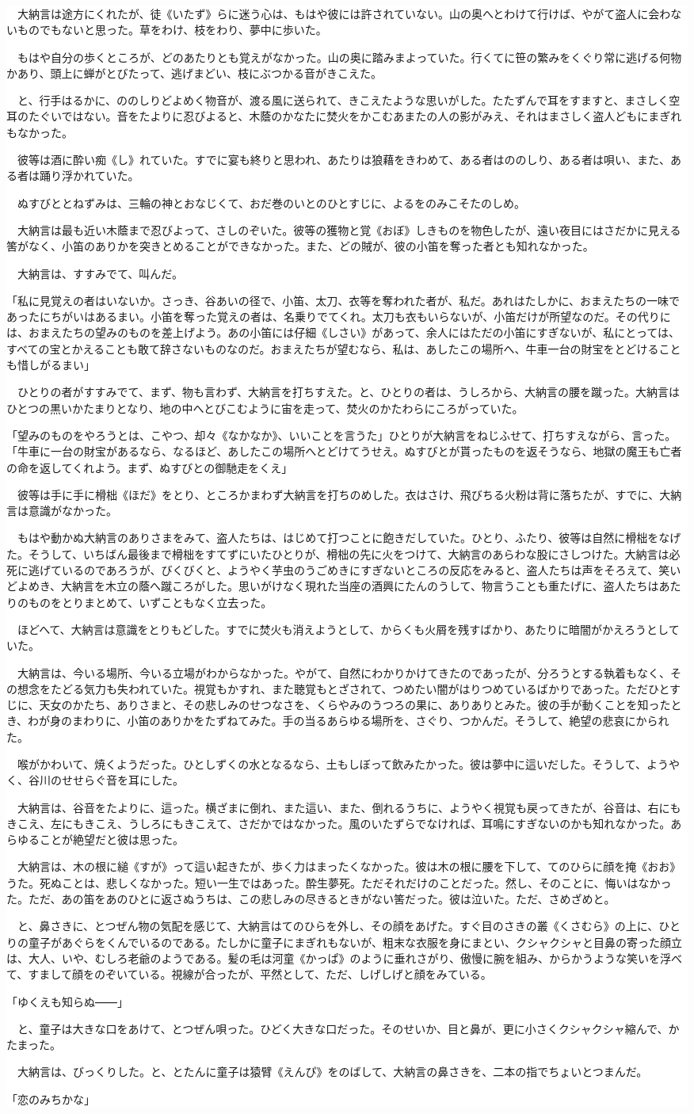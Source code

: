 　大納言は途方にくれたが、徒《いたず》らに迷う心は、もはや彼には許されていない。山の奥へとわけて行けば、やがて盗人に会わないものでもないと思った。草をわけ、枝をわり、夢中に歩いた。

　もはや自分の歩くところが、どのあたりとも覚えがなかった。山の奥に踏みまよっていた。行くてに笹の繁みをくぐり常に逃げる何物かあり、頭上に蝉がとびたって、逃げまどい、枝にぶつかる音がきこえた。

　と、行手はるかに、ののしりどよめく物音が、渡る風に送られて、きこえたような思いがした。たたずんで耳をすますと、まさしく空耳のたぐいではない。音をたよりに忍びよると、木蔭のかなたに焚火をかこむあまたの人の影がみえ、それはまさしく盗人どもにまぎれもなかった。

　彼等は酒に酔い痴《し》れていた。すでに宴も終りと思われ、あたりは狼藉をきわめて、ある者はののしり、ある者は唄い、また、ある者は踊り浮かれていた。




　ぬすびととねずみは、三輪の神とおなじくて、おだ巻のいとのひとすじに、よるをのみこそたのしめ。





　大納言は最も近い木蔭まで忍びよって、さしのぞいた。彼等の獲物と覚《おぼ》しきものを物色したが、遠い夜目にはさだかに見える筈がなく、小笛のありかを突きとめることができなかった。また、どの賊が、彼の小笛を奪った者とも知れなかった。

　大納言は、すすみでて、叫んだ。

「私に見覚えの者はいないか。さっき、谷あいの径で、小笛、太刀、衣等を奪われた者が、私だ。あれはたしかに、おまえたちの一味であったにちがいはあるまい。小笛を奪った覚えの者は、名乗りでてくれ。太刀も衣もいらないが、小笛だけが所望なのだ。その代りには、おまえたちの望みのものを差上げよう。あの小笛には仔細《しさい》があって、余人にはただの小笛にすぎないが、私にとっては、すべての宝とかえることも敢て辞さないものなのだ。おまえたちが望むなら、私は、あしたこの場所へ、牛車一台の財宝をとどけることも惜しがるまい」

　ひとりの者がすすみでて、まず、物も言わず、大納言を打ちすえた。と、ひとりの者は、うしろから、大納言の腰を蹴った。大納言はひとつの黒いかたまりとなり、地の中へとびこむように宙を走って、焚火のかたわらにころがっていた。

「望みのものをやろうとは、こやつ、却々《なかなか》、いいことを言うた」ひとりが大納言をねじふせて、打ちすえながら、言った。「牛車に一台の財宝があるなら、なるほど、あしたこの場所へとどけてうせえ。ぬすびとが貰ったものを返そうなら、地獄の魔王も亡者の命を返してくれよう。まず、ぬすびとの御馳走をくえ」

　彼等は手に手に榾柮《ほだ》をとり、ところかまわず大納言を打ちのめした。衣はさけ、飛びちる火粉は背に落ちたが、すでに、大納言は意識がなかった。

　もはや動かぬ大納言のありさまをみて、盗人たちは、はじめて打つことに飽きだしていた。ひとり、ふたり、彼等は自然に榾柮をなげた。そうして、いちばん最後まで榾柮をすてずにいたひとりが、榾柮の先に火をつけて、大納言のあらわな股にさしつけた。大納言は必死に逃げているのであろうが、びくびくと、ようやく芋虫のうごめきにすぎないところの反応をみると、盗人たちは声をそろえて、笑いどよめき、大納言を木立の蔭へ蹴ころがした。思いがけなく現れた当座の酒興にたんのうして、物言うことも重たげに、盗人たちはあたりのものをとりまとめて、いずこともなく立去った。

　ほどへて、大納言は意識をとりもどした。すでに焚火も消えようとして、からくも火屑を残すばかり、あたりに暗闇がかえろうとしていた。

　大納言は、今いる場所、今いる立場がわからなかった。やがて、自然にわかりかけてきたのであったが、分ろうとする執着もなく、その想念をたどる気力も失われていた。視覚もかすれ、また聴覚もとざされて、つめたい闇がはりつめているばかりであった。ただひとすじに、天女のかたち、ありさまと、その悲しみのせつなさを、くらやみのうつろの果に、ありありとみた。彼の手が動くことを知ったとき、わが身のまわりに、小笛のありかをたずねてみた。手の当るあらゆる場所を、さぐり、つかんだ。そうして、絶望の悲哀にかられた。

　喉がかわいて、焼くようだった。ひとしずくの水となるなら、土もしぼって飲みたかった。彼は夢中に這いだした。そうして、ようやく、谷川のせせらぐ音を耳にした。

　大納言は、谷音をたよりに、這った。横ざまに倒れ、また這い、また、倒れるうちに、ようやく視覚も戻ってきたが、谷音は、右にもきこえ、左にもきこえ、うしろにもきこえて、さだかではなかった。風のいたずらでなければ、耳鳴にすぎないのかも知れなかった。あらゆることが絶望だと彼は思った。

　大納言は、木の根に縋《すが》って這い起きたが、歩く力はまったくなかった。彼は木の根に腰を下して、てのひらに顔を掩《おお》うた。死ぬことは、悲しくなかった。短い一生ではあった。酔生夢死。ただそれだけのことだった。然し、そのことに、悔いはなかった。ただ、あの笛をあのひとに返さぬうちは、この悲しみの尽きるときがない筈だった。彼は泣いた。ただ、さめざめと。

　と、鼻さきに、とつぜん物の気配を感じて、大納言はてのひらを外し、その顔をあげた。すぐ目のさきの叢《くさむら》の上に、ひとりの童子があぐらをくんでいるのである。たしかに童子にまぎれもないが、粗末な衣服を身にまとい、クシャクシャと目鼻の寄った顔立は、大人、いや、むしろ老爺のようである。髪の毛は河童《かっぱ》のように垂れさがり、傲慢に腕を組み、からかうような笑いを浮べて、すまして顔をのぞいている。視線が合ったが、平然として、ただ、しげしげと顔をみている。

「ゆくえも知らぬ――」

　と、童子は大きな口をあけて、とつぜん唄った。ひどく大きな口だった。そのせいか、目と鼻が、更に小さくクシャクシャ縮んで、かたまった。

　大納言は、びっくりした。と、とたんに童子は猿臂《えんぴ》をのばして、大納言の鼻さきを、二本の指でちょいとつまんだ。

「恋のみちかな」
